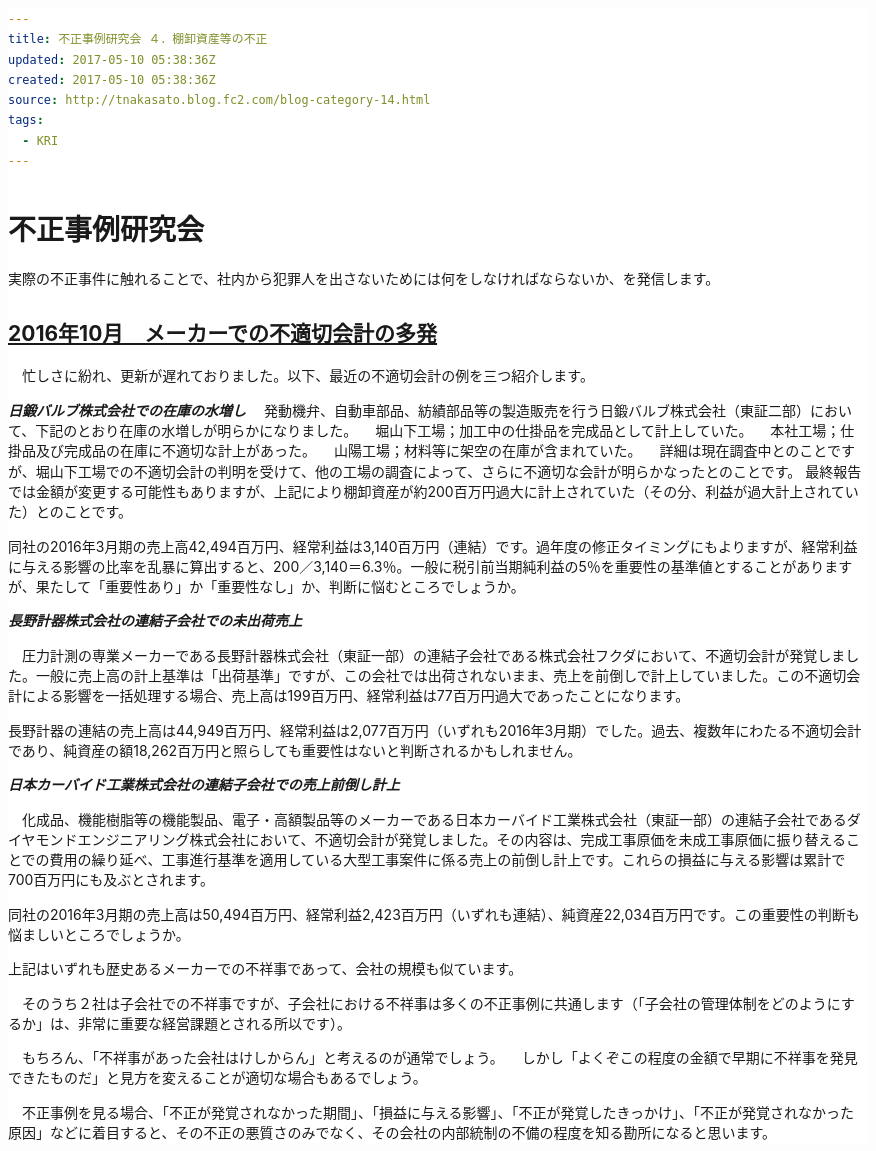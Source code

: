 ```yaml
---
title: 不正事例研究会 ４．棚卸資産等の不正
updated: 2017-05-10 05:38:36Z
created: 2017-05-10 05:38:36Z
source: http://tnakasato.blog.fc2.com/blog-category-14.html
tags:
  - KRI
---
```


# 不正事例研究会

実際の不正事件に触れることで、社内から犯罪人を出さないためには何をしなければならないか、を発信します。

## [2016年10月　メーカーでの不適切会計の多発](http://tnakasato.blog.fc2.com/blog-entry-171.html)

　忙しさに紛れ、更新が遅れておりました。以下、最近の不適切会計の例を三つ紹介します。

***日鍛バルブ株式会社での在庫の水増し***
　発動機弁、自動車部品、紡績部品等の製造販売を行う日鍛バルブ株式会社（東証二部）において、下記のとおり在庫の水増しが明らかになりました。
　堀山下工場；加工中の仕掛品を完成品として計上していた。
　本社工場；仕掛品及び完成品の在庫に不適切な計上があった。
　山陽工場；材料等に架空の在庫が含まれていた。
　詳細は現在調査中とのことですが、堀山下工場での不適切会計の判明を受けて、他の工場の調査によって、さらに不適切な会計が明らかなったとのことです。
最終報告では金額が変更する可能性もありますが、上記により棚卸資産が約200百万円過大に計上されていた（その分、利益が過大計上されていた）とのことです。

同社の2016年3月期の売上高42,494百万円、経常利益は3,140百万円（連結）です。過年度の修正タイミングにもよりますが、経常利益に与える影響の比率を乱暴に算出すると、200／3,140＝6.3％。一般に税引前当期純利益の5％を重要性の基準値とすることがありますが、果たして「重要性あり」か「重要性なし」か、判断に悩むところでしょうか。

***長野計器株式会社の連結子会社での未出荷売上***

　圧力計測の専業メーカーである長野計器株式会社（東証一部）の連結子会社である株式会社フクダにおいて、不適切会計が発覚しました。一般に売上高の計上基準は「出荷基準」ですが、この会社では出荷されないまま、売上を前倒しで計上していました。この不適切会計による影響を一括処理する場合、売上高は199百万円、経常利益は77百万円過大であったことになります。

長野計器の連結の売上高は44,949百万円、経常利益は2,077百万円（いずれも2016年3月期）でした。過去、複数年にわたる不適切会計であり、純資産の額18,262百万円と照らしても重要性はないと判断されるかもしれません。

***日本カーバイド工業株式会社の連結子会社での売上前倒し計上***

　化成品、機能樹脂等の機能製品、電子・高額製品等のメーカーである日本カーバイド工業株式会社（東証一部）の連結子会社であるダイヤモンドエンジニアリング株式会社において、不適切会計が発覚しました。その内容は、完成工事原価を未成工事原価に振り替えることでの費用の繰り延べ、工事進行基準を適用している大型工事案件に係る売上の前倒し計上です。これらの損益に与える影響は累計で700百万円にも及ぶとされます。

同社の2016年3月期の売上高は50,494百万円、経常利益2,423百万円（いずれも連結）、純資産22,034百万円です。この重要性の判断も悩ましいところでしょうか。

上記はいずれも歴史あるメーカーでの不祥事であって、会社の規模も似ています。

　そのうち２社は子会社での不祥事ですが、子会社における不祥事は多くの不正事例に共通します（「子会社の管理体制をどのようにするか」は、非常に重要な経営課題とされる所以です）。

　もちろん、「不祥事があった会社はけしからん」と考えるのが通常でしょう。
　しかし「よくぞこの程度の金額で早期に不祥事を発見できたものだ」と見方を変えることが適切な場合もあるでしょう。

　不正事例を見る場合、「不正が発覚されなかった期間」、「損益に与える影響」、「不正が発覚したきっかけ」、「不正が発覚されなかった原因」などに着目すると、その不正の悪質さのみでなく、その会社の内部統制の不備の程度を知る勘所になると思います。
